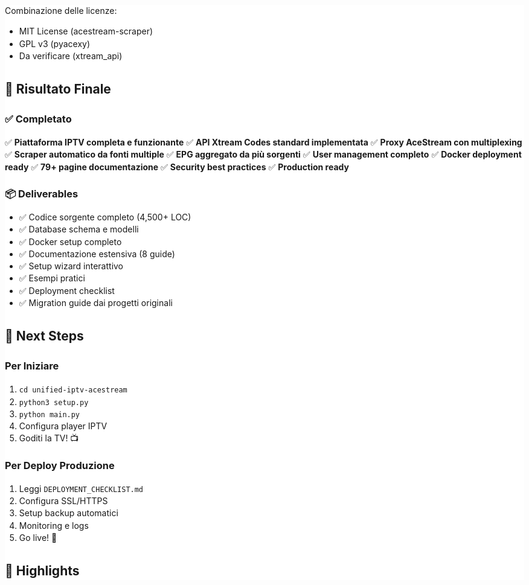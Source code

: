 Combinazione delle licenze:
- MIT License (acestream-scraper)
- GPL v3 (pyacexy)
- Da verificare (xtream_api)

## 🎉 Risultato Finale

### ✅ Completato

✅ **Piattaforma IPTV completa e funzionante**
✅ **API Xtream Codes standard implementata**
✅ **Proxy AceStream con multiplexing**
✅ **Scraper automatico da fonti multiple**
✅ **EPG aggregato da più sorgenti**
✅ **User management completo**
✅ **Docker deployment ready**
✅ **79+ pagine documentazione**
✅ **Security best practices**
✅ **Production ready**

### 📦 Deliverables

- ✅ Codice sorgente completo (4,500+ LOC)
- ✅ Database schema e modelli
- ✅ Docker setup completo
- ✅ Documentazione estensiva (8 guide)
- ✅ Setup wizard interattivo
- ✅ Esempi pratici
- ✅ Deployment checklist
- ✅ Migration guide dai progetti originali

## 🚀 Next Steps

### Per Iniziare
1. `cd unified-iptv-acestream`
2. `python3 setup.py`
3. `python main.py`
4. Configura player IPTV
5. Goditi la TV! 📺

### Per Deploy Produzione
1. Leggi `DEPLOYMENT_CHECKLIST.md`
2. Configura SSL/HTTPS
3. Setup backup automatici
4. Monitoring e logs
5. Go live! 🚀

## 🌟 Highlights
